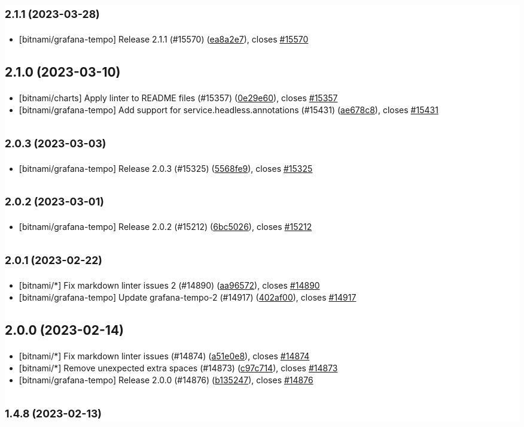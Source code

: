## <small>2.1.1 (2023-03-28)</small>

* [bitnami/grafana-tempo] Release 2.1.1 (#15570) ([ea8a2e7](https://github.com/bitnami/charts/commit/ea8a2e7200d233856f3bd85e111ce28cae876042)), closes [#15570](https://github.com/bitnami/charts/issues/15570)

## 2.1.0 (2023-03-10)

* [bitnami/charts] Apply linter to README files (#15357) ([0e29e60](https://github.com/bitnami/charts/commit/0e29e600d3adc8b1b46e506eccb3decfab3b4e63)), closes [#15357](https://github.com/bitnami/charts/issues/15357)
* [bitnami/grafana-tempo] Add support for service.headless.annotations (#15431) ([ae678c8](https://github.com/bitnami/charts/commit/ae678c8ce8a117eb9cdd41a73c892ab47bd8ff66)), closes [#15431](https://github.com/bitnami/charts/issues/15431)

## <small>2.0.3 (2023-03-03)</small>

* [bitnami/grafana-tempo] Release 2.0.3 (#15325) ([5568fe9](https://github.com/bitnami/charts/commit/5568fe94527e1a20f85c331d2ba2f8478612b684)), closes [#15325](https://github.com/bitnami/charts/issues/15325)

## <small>2.0.2 (2023-03-01)</small>

* [bitnami/grafana-tempo] Release 2.0.2 (#15212) ([6bc5026](https://github.com/bitnami/charts/commit/6bc5026345479e248c331d610f3085ddf1257a15)), closes [#15212](https://github.com/bitnami/charts/issues/15212)

## <small>2.0.1 (2023-02-22)</small>

* [bitnami/*] Fix markdown linter issues 2 (#14890) ([aa96572](https://github.com/bitnami/charts/commit/aa9657237ee8df4a46db0d7fdf8a23230dd6902a)), closes [#14890](https://github.com/bitnami/charts/issues/14890)
* [bitnami/grafana-tempo] Update grafana-tempo-2 (#14917) ([402af00](https://github.com/bitnami/charts/commit/402af001154a6fdb52ee358b94e415a0adb28a4e)), closes [#14917](https://github.com/bitnami/charts/issues/14917)

## 2.0.0 (2023-02-14)

* [bitnami/*] Fix markdown linter issues (#14874) ([a51e0e8](https://github.com/bitnami/charts/commit/a51e0e8d35495b907f3e70dd2f8e7c3bcbf4166a)), closes [#14874](https://github.com/bitnami/charts/issues/14874)
* [bitnami/*] Remove unexpected extra spaces (#14873) ([c97c714](https://github.com/bitnami/charts/commit/c97c714887380d47eae7bfeff316bf01595ecd1d)), closes [#14873](https://github.com/bitnami/charts/issues/14873)
* [bitnami/grafana-tempo] Release 2.0.0 (#14876) ([b135247](https://github.com/bitnami/charts/commit/b1352471d30f75b980236721dcc649c28436230e)), closes [#14876](https://github.com/bitnami/charts/issues/14876)

## <small>1.4.8 (2023-02-13)</small>
